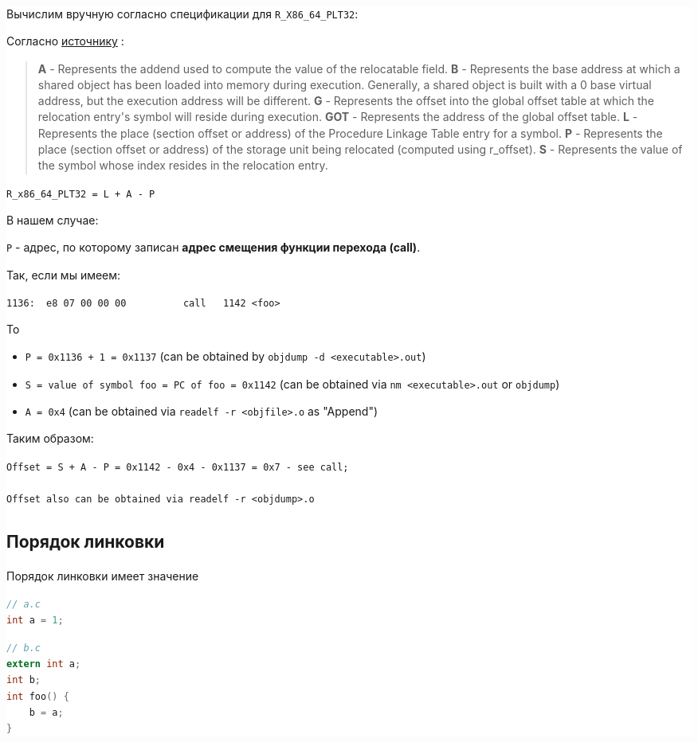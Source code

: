 Вычислим вручную согласно спецификации для `R_X86_64_PLT32`:

Согласно [источнику](https://www.ucw.cz/~hubicka/papers/abi/node19.html) :

> **A** - Represents the addend used to compute the value of the relocatable field.
> **B** - Represents the base address at which a shared object has been loaded into memory during execution. Generally, a shared object is built with a 0 base virtual address, but the execution address will be different.
> **G** - Represents the offset into the global offset table at which the relocation entry's symbol will reside during execution.
> **GOT** - Represents the address of the global offset table.
> **L** - Represents the place (section offset or address) of the Procedure Linkage Table entry for a symbol.
> **P** - Represents the place (section offset or address) of the storage unit being relocated (computed using r_offset).
> **S** - Represents the value of the symbol whose index resides in the relocation entry.

`R_x86_64_PLT32 = L + A - P`

В нашем случае:

`P` - адрес, по которому записан **адрес смещения функции перехода (call)**.

Так, если мы имеем:

 ```
 1136:	e8 07 00 00 00       	call   1142 <foo>
 ```

То 

* `P = 0x1136 + 1 = 0x1137` (can be obtained by `objdump -d <executable>.out`)

* `S = value of symbol foo = PC of foo = 0x1142` (can be obtained via `nm <executable>.out` or `objdump`)
* `A = 0x4` (can be obtained via `readelf -r <objfile>.o` as "Append")

Таким образом:

```
Offset = S + A - P = 0x1142 - 0x4 - 0x1137 = 0x7 - see call;

Offset also can be obtained via readelf -r <objdump>.o
```





## Порядок линковки

Порядок линковки имеет значение

```C
// a.c
int a = 1;
```

```C
// b.c
extern int a;
int b;
int foo() {
	b = a;
}
```
